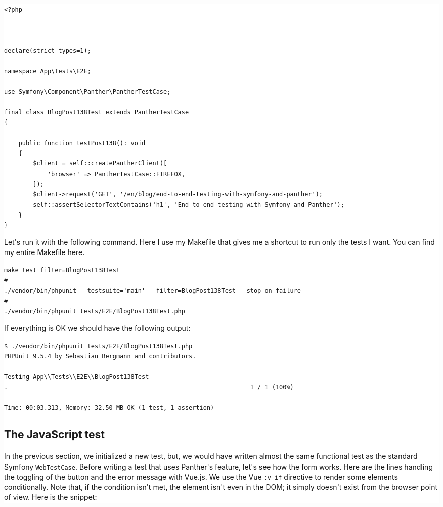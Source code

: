 ```null
<?php



declare(strict_types=1);

namespace App\Tests\E2E;

use Symfony\Component\Panther\PantherTestCase;

final class BlogPost138Test extends PantherTestCase
{
    
    public function testPost138(): void
    {
        $client = self::createPantherClient([
            'browser' => PantherTestCase::FIREFOX,
        ]);
        $client->request('GET', '/en/blog/end-to-end-testing-with-symfony-and-panther');
        self::assertSelectorTextContains('h1', 'End-to-end testing with Symfony and Panther');
    }
}
```

Let's run it with the following command. Here I use my Makefile that gives me a shortcut to run only the tests I want. You can find my entire Makefile [here](https://www.strangebuzz.com/en/snippets/the-perfect-makefile-for-symfony).

```null
make test filter=BlogPost138Test
#
./vendor/bin/phpunit --testsuite='main' --filter=BlogPost138Test --stop-on-failure
#
./vendor/bin/phpunit tests/E2E/BlogPost138Test.php
```

If everything is OK we should have the following output:

```
$ ./vendor/bin/phpunit tests/E2E/BlogPost138Test.php
PHPUnit 9.5.4 by Sebastian Bergmann and contributors.

Testing App\\Tests\\E2E\\BlogPost138Test
.                                                                   1 / 1 (100%)

Time: 00:03.313, Memory: 32.50 MB OK (1 test, 1 assertion)
```

The JavaScript test
-------------------

In the previous section, we initialized a new test, but, we would have written almost the same functional test as the standard Symfony `WebTestCase`. Before writing a test that uses Panther's feature, let's see how the form works. Here are the lines handling the toggling of the button and the error message with Vue.js. We use the Vue `:v-if` directive to render some elements conditionally. Note that, if the condition isn't met, the element isn't even in the DOM; it simply doesn't exist from the browser point of view. Here is the snippet:
